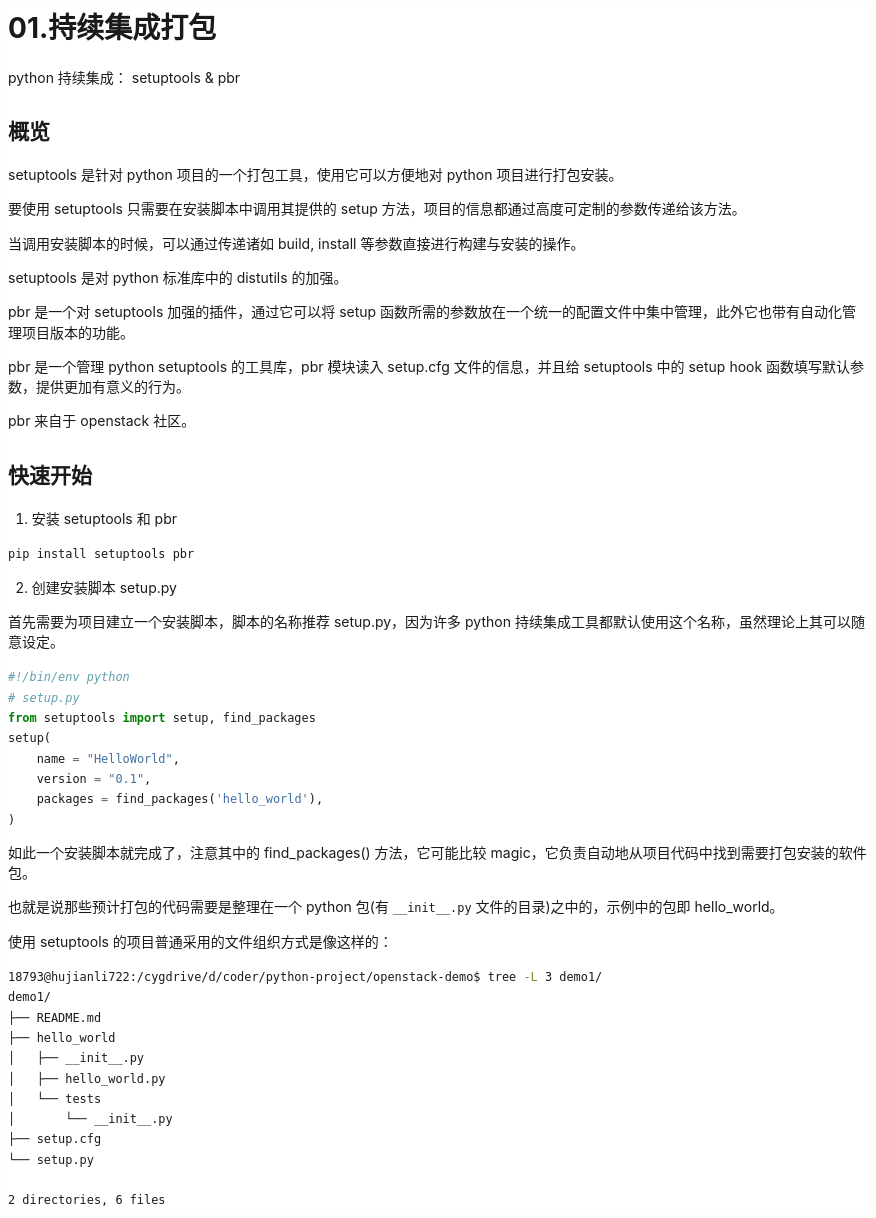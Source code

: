# 01.持续集成打包

python 持续集成： setuptools & pbr

## 概览

setuptools 是针对 python 项目的一个打包工具，使用它可以方便地对 python 项目进行打包安装。

要使用 setuptools 只需要在安装脚本中调用其提供的 setup 方法，项目的信息都通过高度可定制的参数传递给该方法。

当调用安装脚本的时候，可以通过传递诸如 build, install 等参数直接进行构建与安装的操作。

setuptools 是对 python 标准库中的 distutils 的加强。

pbr 是一个对 setuptools 加强的插件，通过它可以将 setup 函数所需的参数放在一个统一的配置文件中集中管理，此外它也带有自动化管理项目版本的功能。

pbr 是一个管理 python setuptools 的工具库，pbr 模块读入 setup.cfg 文件的信息，并且给 setuptools 中的 setup hook 函数填写默认参数，提供更加有意义的行为。

pbr 来自于 openstack 社区。

## 快速开始

1. 安装 setuptools 和 pbr

```sh
pip install setuptools pbr
```

2. 创建安装脚本 setup.py

首先需要为项目建立一个安装脚本，脚本的名称推荐 setup.py，因为许多 python 持续集成工具都默认使用这个名称，虽然理论上其可以随意设定。

```python
#!/bin/env python
# setup.py
from setuptools import setup, find_packages
setup(
    name = "HelloWorld",
    version = "0.1",
    packages = find_packages('hello_world'),
)
```

如此一个安装脚本就完成了，注意其中的 find_packages() 方法，它可能比较 magic，它负责自动地从项目代码中找到需要打包安装的软件包。

也就是说那些预计打包的代码需要是整理在一个 python 包(有 `__init__.py` 文件的目录)之中的，示例中的包即 hello_world。

使用 setuptools 的项目普通采用的文件组织方式是像这样的：

```sh
18793@hujianli722:/cygdrive/d/coder/python-project/openstack-demo$ tree -L 3 demo1/
demo1/
├── README.md
├── hello_world
│   ├── __init__.py
│   ├── hello_world.py
│   └── tests
│       └── __init__.py
├── setup.cfg
└── setup.py

2 directories, 6 files
```
